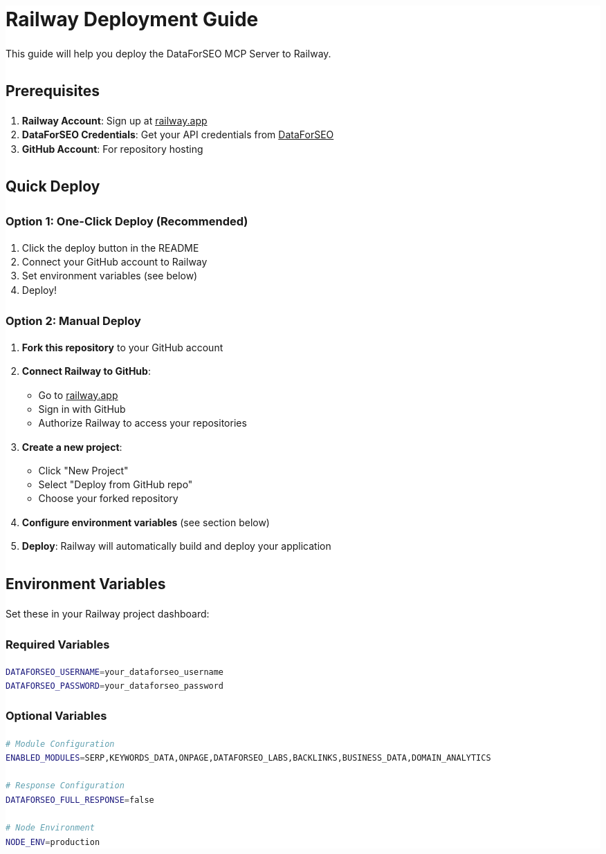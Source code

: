 # Railway Deployment Guide

This guide will help you deploy the DataForSEO MCP Server to Railway.

## Prerequisites

1. **Railway Account**: Sign up at [railway.app](https://railway.app)
2. **DataForSEO Credentials**: Get your API credentials from [DataForSEO](https://dataforseo.com/)
3. **GitHub Account**: For repository hosting

## Quick Deploy

### Option 1: One-Click Deploy (Recommended)

1. Click the deploy button in the README
2. Connect your GitHub account to Railway
3. Set environment variables (see below)
4. Deploy!

### Option 2: Manual Deploy

1. **Fork this repository** to your GitHub account

2. **Connect Railway to GitHub**:
   - Go to [railway.app](https://railway.app)
   - Sign in with GitHub
   - Authorize Railway to access your repositories

3. **Create a new project**:
   - Click "New Project"
   - Select "Deploy from GitHub repo"
   - Choose your forked repository

4. **Configure environment variables** (see section below)

5. **Deploy**: Railway will automatically build and deploy your application

## Environment Variables

Set these in your Railway project dashboard:

### Required Variables

```bash
DATAFORSEO_USERNAME=your_dataforseo_username
DATAFORSEO_PASSWORD=your_dataforseo_password
```

### Optional Variables

```bash
# Module Configuration
ENABLED_MODULES=SERP,KEYWORDS_DATA,ONPAGE,DATAFORSEO_LABS,BACKLINKS,BUSINESS_DATA,DOMAIN_ANALYTICS

# Response Configuration
DATAFORSEO_FULL_RESPONSE=false

# Node Environment
NODE_ENV=production
```
